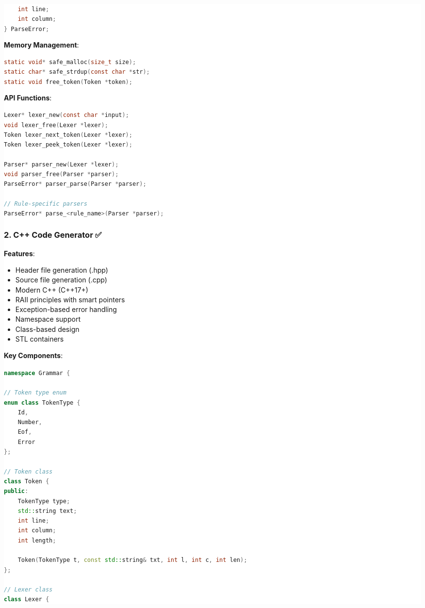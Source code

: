 ```c
    int line;
    int column;
} ParseError;
```

**Memory Management**:
```c
static void* safe_malloc(size_t size);
static char* safe_strdup(const char *str);
static void free_token(Token *token);
```

**API Functions**:
```c
Lexer* lexer_new(const char *input);
void lexer_free(Lexer *lexer);
Token lexer_next_token(Lexer *lexer);
Token lexer_peek_token(Lexer *lexer);

Parser* parser_new(Lexer *lexer);
void parser_free(Parser *parser);
ParseError* parser_parse(Parser *parser);

// Rule-specific parsers
ParseError* parse_<rule_name>(Parser *parser);
```

### 2. C++ Code Generator ✅

**Features**:
- Header file generation (.hpp)
- Source file generation (.cpp)
- Modern C++ (C++17+)
- RAII principles with smart pointers
- Exception-based error handling
- Namespace support
- Class-based design
- STL containers

**Key Components**:

```cpp
namespace Grammar {

// Token type enum
enum class TokenType {
    Id,
    Number,
    Eof,
    Error
};

// Token class
class Token {
public:
    TokenType type;
    std::string text;
    int line;
    int column;
    int length;
    
    Token(TokenType t, const std::string& txt, int l, int c, int len);
};

// Lexer class
class Lexer {
```